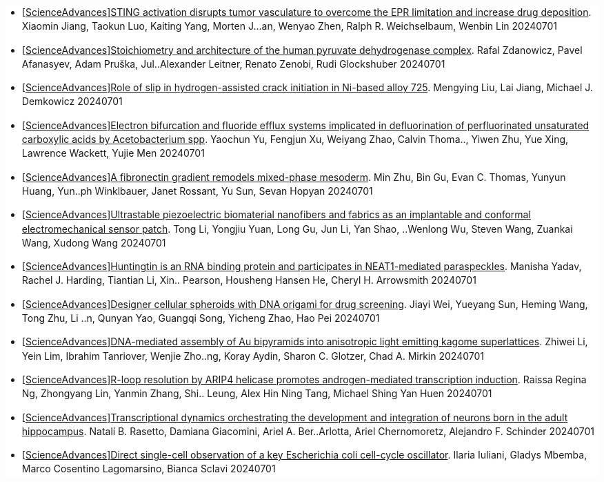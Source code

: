   - \[[ScienceAdvances](https://www.science.org/loi/sciadv?af=R)\][STING activation disrupts tumor vasculature to overcome the EPR limitation and increase drug deposition](https://www.science.org/doi/abs/10.1126/sciadv.ado0082?af=R). Xiaomin Jiang, Taokun Luo, Kaiting Yang, Morten J...an, Wenyao Zhen, Ralph R. Weichselbaum, Wenbin Lin 	20240701

  - \[[ScienceAdvances](https://www.science.org/loi/sciadv?af=R)\][Stoichiometry and architecture of the human pyruvate dehydrogenase complex](https://www.science.org/doi/abs/10.1126/sciadv.adn4582?af=R). Rafal Zdanowicz, Pavel Afanasyev, Adam Pruška, Jul..Alexander Leitner, Renato Zenobi, Rudi Glockshuber 	20240701

  - \[[ScienceAdvances](https://www.science.org/loi/sciadv?af=R)\][Role of slip in hydrogen-assisted crack initiation in Ni-based alloy 725](https://www.science.org/doi/abs/10.1126/sciadv.ado2118?af=R). Mengying Liu, Lai Jiang, Michael J. Demkowicz 	20240701

  - \[[ScienceAdvances](https://www.science.org/loi/sciadv?af=R)\][Electron bifurcation and fluoride efflux systems implicated in defluorination of perfluorinated unsaturated carboxylic acids by Acetobacterium spp](https://www.science.org/doi/abs/10.1126/sciadv.ado2957?af=R). Yaochun Yu, Fengjun Xu, Weiyang Zhao, Calvin Thoma.., Yiwen Zhu, Yue Xing, Lawrence Wackett, Yujie Men 	20240701

  - \[[ScienceAdvances](https://www.science.org/loi/sciadv?af=R)\][A fibronectin gradient remodels mixed-phase mesoderm](https://www.science.org/doi/abs/10.1126/sciadv.adl6366?af=R). Min Zhu, Bin Gu, Evan C. Thomas, Yunyun Huang, Yun..ph Winklbauer, Janet Rossant, Yu Sun, Sevan Hopyan 	20240701

  - \[[ScienceAdvances](https://www.science.org/loi/sciadv?af=R)\][Ultrastable piezoelectric biomaterial nanofibers and fabrics as an implantable and conformal electromechanical sensor patch](https://www.science.org/doi/abs/10.1126/sciadv.adn8706?af=R). Tong Li, Yongjiu Yuan, Long Gu, Jun Li, Yan Shao, ..Wenlong Wu, Steven Wang, Zuankai Wang, Xudong Wang 	20240701

  - \[[ScienceAdvances](https://www.science.org/loi/sciadv?af=R)\][Huntingtin is an RNA binding protein and participates in NEAT1-mediated paraspeckles](https://www.science.org/doi/abs/10.1126/sciadv.ado5264?af=R). Manisha Yadav, Rachel J. Harding, Tiantian Li, Xin.. Pearson, Housheng Hansen He, Cheryl H. Arrowsmith 	20240701

  - \[[ScienceAdvances](https://www.science.org/loi/sciadv?af=R)\][Designer cellular spheroids with DNA origami for drug screening](https://www.science.org/doi/abs/10.1126/sciadv.ado9880?af=R). Jiayi Wei, Yueyang Sun, Heming Wang, Tong Zhu, Li ..n, Qunyan Yao, Guangqi Song, Yicheng Zhao, Hao Pei 	20240701

  - \[[ScienceAdvances](https://www.science.org/loi/sciadv?af=R)\][DNA-mediated assembly of Au bipyramids into anisotropic light emitting kagome superlattices](https://www.science.org/doi/abs/10.1126/sciadv.adp3756?af=R). Zhiwei Li, Yein Lim, Ibrahim Tanriover, Wenjie Zho..ng, Koray Aydin, Sharon C. Glotzer, Chad A. Mirkin 	20240701

  - \[[ScienceAdvances](https://www.science.org/loi/sciadv?af=R)\][R-loop resolution by ARIP4 helicase promotes androgen-mediated transcription induction](https://www.science.org/doi/abs/10.1126/sciadv.adm9577?af=R). Raissa Regina Ng, Zhongyang Lin, Yanmin Zhang, Shi.. Leung, Alex Hin Ning Tang, Michael Shing Yan Huen 	20240701

  - \[[ScienceAdvances](https://www.science.org/loi/sciadv?af=R)\][Transcriptional dynamics orchestrating the development and integration of neurons born in the adult hippocampus](https://www.science.org/doi/abs/10.1126/sciadv.adp6039?af=R). Natalí B. Rasetto, Damiana Giacomini, Ariel A. Ber..Arlotta, Ariel Chernomoretz, Alejandro F. Schinder 	20240701

  - \[[ScienceAdvances](https://www.science.org/loi/sciadv?af=R)\][Direct single-cell observation of a key Escherichia coli cell-cycle oscillator](https://www.science.org/doi/abs/10.1126/sciadv.ado5398?af=R). Ilaria Iuliani, Gladys Mbemba, Marco Cosentino Lagomarsino, Bianca Sclavi 	20240701
